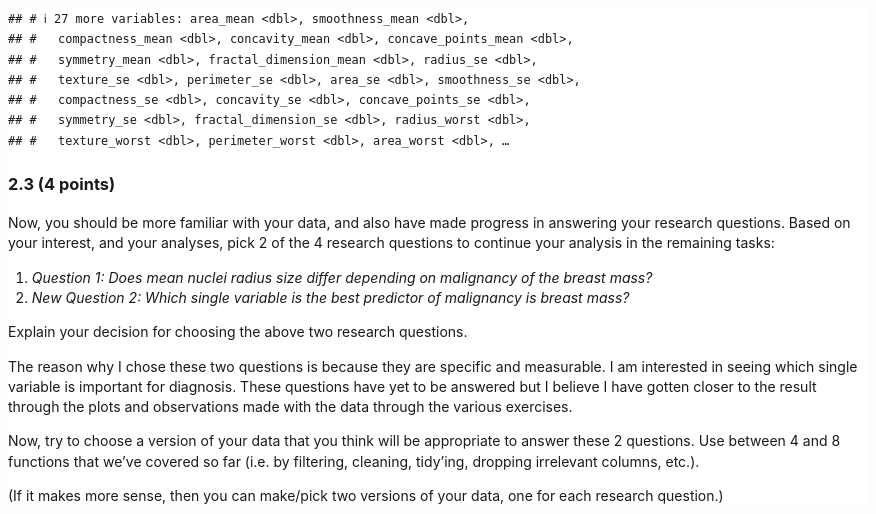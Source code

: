     ## # ℹ 27 more variables: area_mean <dbl>, smoothness_mean <dbl>,
    ## #   compactness_mean <dbl>, concavity_mean <dbl>, concave_points_mean <dbl>,
    ## #   symmetry_mean <dbl>, fractal_dimension_mean <dbl>, radius_se <dbl>,
    ## #   texture_se <dbl>, perimeter_se <dbl>, area_se <dbl>, smoothness_se <dbl>,
    ## #   compactness_se <dbl>, concavity_se <dbl>, concave_points_se <dbl>,
    ## #   symmetry_se <dbl>, fractal_dimension_se <dbl>, radius_worst <dbl>,
    ## #   texture_worst <dbl>, perimeter_worst <dbl>, area_worst <dbl>, …



### 2.3 (4 points)

Now, you should be more familiar with your data, and also have made
progress in answering your research questions. Based on your interest,
and your analyses, pick 2 of the 4 research questions to continue your
analysis in the remaining tasks:



1.  *Question 1: Does mean nuclei radius size differ depending on
    malignancy of the breast mass?*
2.  *New Question 2: Which single variable is the best predictor of
    malignancy is breast mass?*



Explain your decision for choosing the above two research questions.



The reason why I chose these two questions is because they are specific
and measurable. I am interested in seeing which single variable is
important for diagnosis. These questions have yet to be answered but I
believe I have gotten closer to the result through the plots and
observations made with the data through the various exercises.


Now, try to choose a version of your data that you think will be
appropriate to answer these 2 questions. Use between 4 and 8 functions
that we’ve covered so far (i.e. by filtering, cleaning, tidy’ing,
dropping irrelevant columns, etc.).

(If it makes more sense, then you can make/pick two versions of your
data, one for each research question.)
